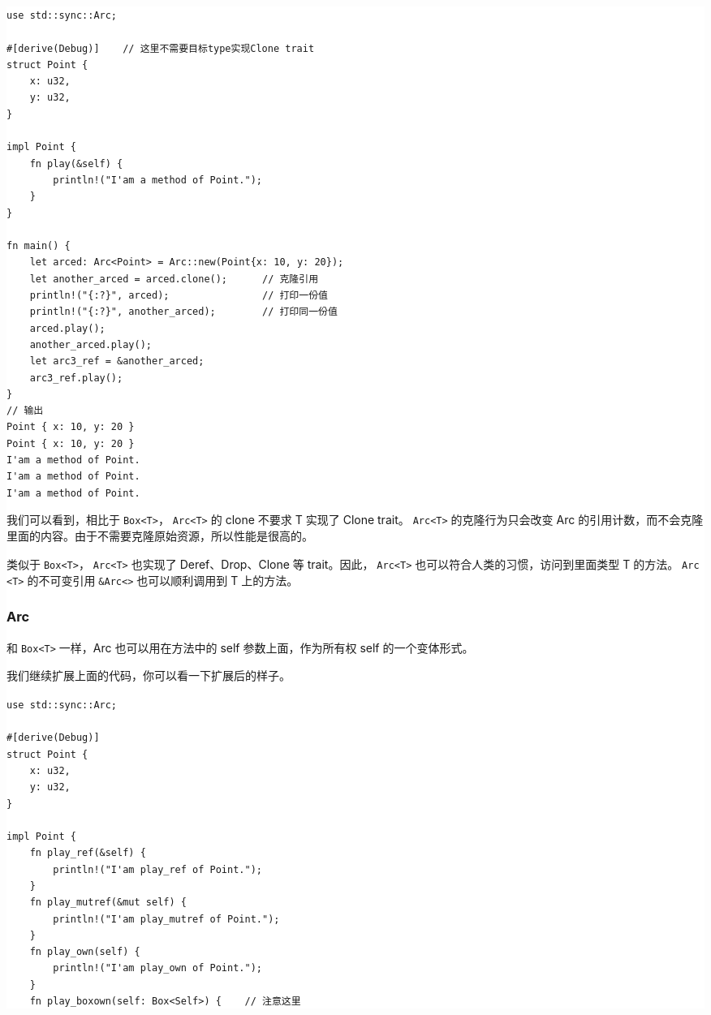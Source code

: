 ```plain
use std::sync::Arc;

#[derive(Debug)]    // 这里不需要目标type实现Clone trait
struct Point {
    x: u32,
    y: u32,
}

impl Point {
    fn play(&self) {
        println!("I'am a method of Point.");
    }
}

fn main() {
    let arced: Arc<Point> = Arc::new(Point{x: 10, y: 20});
    let another_arced = arced.clone();      // 克隆引用
    println!("{:?}", arced);                // 打印一份值
    println!("{:?}", another_arced);        // 打印同一份值
    arced.play();
    another_arced.play();
    let arc3_ref = &another_arced;
    arc3_ref.play();
}
// 输出
Point { x: 10, y: 20 }
Point { x: 10, y: 20 }
I'am a method of Point.
I'am a method of Point.
I'am a method of Point.

```

我们可以看到，相比于 `Box<T>`， `Arc<T>` 的 clone 不要求 T 实现了 Clone trait。 `Arc<T>` 的克隆行为只会改变 Arc 的引用计数，而不会克隆里面的内容。由于不需要克隆原始资源，所以性能是很高的。

类似于 `Box<T>`， `Arc<T>` 也实现了 Deref、Drop、Clone 等 trait。因此， `Arc<T>` 也可以符合人类的习惯，访问到里面类型 T 的方法。 `Arc<T>` 的不可变引用 `&Arc<>` 也可以顺利调用到 T 上的方法。

### Arc

和 `Box<T>` 一样，Arc 也可以用在方法中的 self 参数上面，作为所有权 self 的一个变体形式。

我们继续扩展上面的代码，你可以看一下扩展后的样子。

```plain
use std::sync::Arc;

#[derive(Debug)]
struct Point {
    x: u32,
    y: u32,
}

impl Point {
    fn play_ref(&self) {
        println!("I'am play_ref of Point.");
    }
    fn play_mutref(&mut self) {
        println!("I'am play_mutref of Point.");
    }
    fn play_own(self) {
        println!("I'am play_own of Point.");
    }
    fn play_boxown(self: Box<Self>) {    // 注意这里
```
